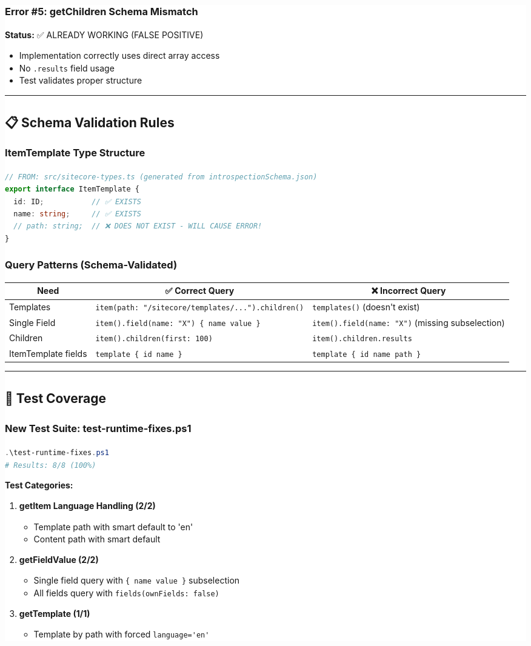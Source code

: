 ### Error #5: getChildren Schema Mismatch
**Status:** ✅ ALREADY WORKING (FALSE POSITIVE)
- Implementation correctly uses direct array access
- No `.results` field usage
- Test validates proper structure

---

## 📋 Schema Validation Rules

### ItemTemplate Type Structure
```typescript
// FROM: src/sitecore-types.ts (generated from introspectionSchema.json)
export interface ItemTemplate {
  id: ID;           // ✅ EXISTS
  name: string;     // ✅ EXISTS
  // path: string;  // ❌ DOES NOT EXIST - WILL CAUSE ERROR!
}
```

### Query Patterns (Schema-Validated)
| Need | ✅ Correct Query | ❌ Incorrect Query |
|------|------------------|-------------------|
| Templates | `item(path: "/sitecore/templates/...").children()` | `templates()` (doesn't exist) |
| Single Field | `item().field(name: "X") { name value }` | `item().field(name: "X")` (missing subselection) |
| Children | `item().children(first: 100)` | `item().children.results` |
| ItemTemplate fields | `template { id name }` | `template { id name path }` |

---

## 🎯 Test Coverage

### New Test Suite: test-runtime-fixes.ps1
```powershell
.\test-runtime-fixes.ps1
# Results: 8/8 (100%)
```

**Test Categories:**
1. **getItem Language Handling (2/2)**
   - Template path with smart default to 'en'
   - Content path with smart default

2. **getFieldValue (2/2)**
   - Single field query with `{ name value }` subselection
   - All fields query with `fields(ownFields: false)`

3. **getTemplate (1/1)**
   - Template by path with forced `language='en'`

